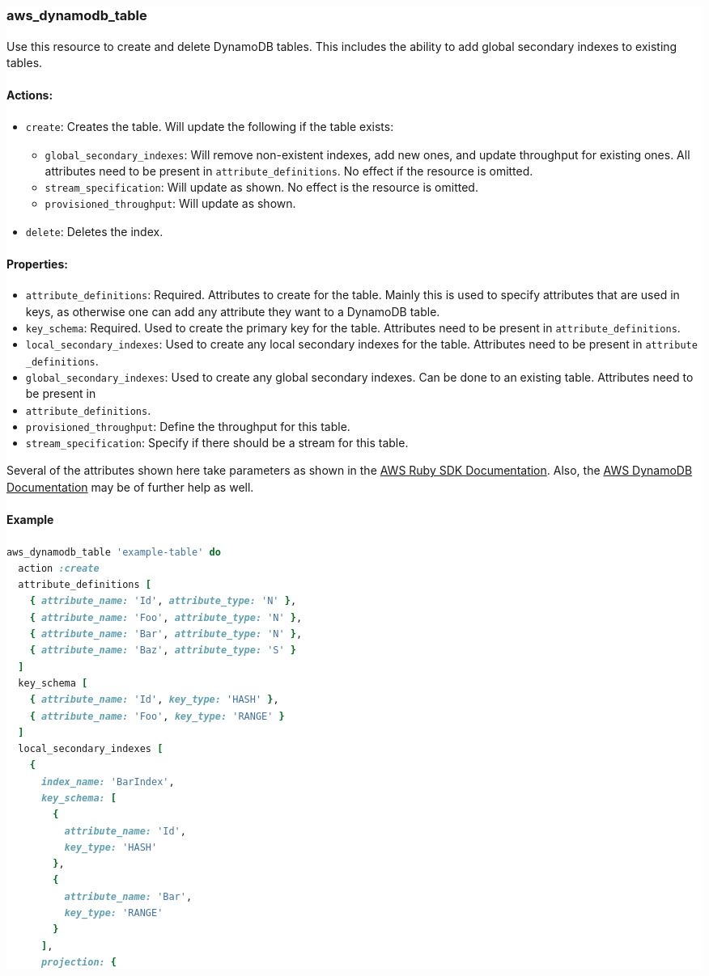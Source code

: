 ### aws_dynamodb_table

Use this resource to create and delete DynamoDB tables. This includes the ability to add global secondary indexes to existing tables.

#### Actions:

- `create`: Creates the table. Will update the following if the table exists:

  - `global_secondary_indexes`: Will remove non-existent indexes, add new ones, and update throughput for existing ones. All attributes need to be present in `attribute_definitions`. No effect if the resource is omitted.
  - `stream_specification`: Will update as shown. No effect is the resource is omitted.
  - `provisioned_throughput`: Will update as shown.

- `delete`: Deletes the index.

#### Properties:

- `attribute_definitions`: Required. Attributes to create for the table. Mainly this is used to specify attributes that are used in keys, as otherwise one can add any attribute they want to a DynamoDB table.
- `key_schema`: Required. Used to create the primary key for the table. Attributes need to be present in `attribute_definitions`.
- `local_secondary_indexes`: Used to create any local secondary indexes for the table. Attributes need to be present in `attribute_definitions`.
- `global_secondary_indexes`: Used to create any global secondary indexes. Can be done to an existing table. Attributes need to be present in
- `attribute_definitions`.
- `provisioned_throughput`: Define the throughput for this table.
- `stream_specification`: Specify if there should be a stream for this table.

Several of the attributes shown here take parameters as shown in the [AWS Ruby SDK Documentation](http://docs.aws.amazon.com/sdkforruby/api/Aws/DynamoDB/Client.html#create_table-instance_method). Also, the [AWS DynamoDB Documentation](http://docs.aws.amazon.com/amazondynamodb/latest/developerguide/Introduction.html) may be of further help as well.

#### Example

```ruby
aws_dynamodb_table 'example-table' do
  action :create
  attribute_definitions [
    { attribute_name: 'Id', attribute_type: 'N' },
    { attribute_name: 'Foo', attribute_type: 'N' },
    { attribute_name: 'Bar', attribute_type: 'N' },
    { attribute_name: 'Baz', attribute_type: 'S' }
  ]
  key_schema [
    { attribute_name: 'Id', key_type: 'HASH' },
    { attribute_name: 'Foo', key_type: 'RANGE' }
  ]
  local_secondary_indexes [
    {
      index_name: 'BarIndex',
      key_schema: [
        {
          attribute_name: 'Id',
          key_type: 'HASH'
        },
        {
          attribute_name: 'Bar',
          key_type: 'RANGE'
        }
      ],
      projection: {
```